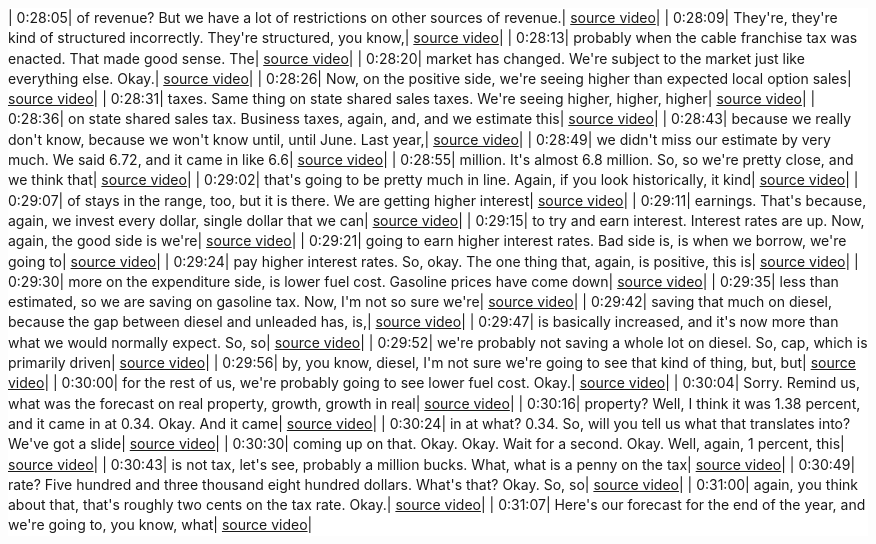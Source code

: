 | 0:28:05| of revenue? But we have a lot of restrictions on other sources of revenue.| [source video](https://archive.org/details/CityCouncilR265190208MidYearBudgetRetreat?start=1685)|
| 0:28:09| They're, they're kind of structured incorrectly. They're structured, you know,| [source video](https://archive.org/details/CityCouncilR265190208MidYearBudgetRetreat?start=1689)|
| 0:28:13| probably when the cable franchise tax was enacted. That made good sense. The| [source video](https://archive.org/details/CityCouncilR265190208MidYearBudgetRetreat?start=1693)|
| 0:28:20| market has changed. We're subject to the market just like everything else. Okay.| [source video](https://archive.org/details/CityCouncilR265190208MidYearBudgetRetreat?start=1700)|
| 0:28:26| Now, on the positive side, we're seeing higher than expected local option sales| [source video](https://archive.org/details/CityCouncilR265190208MidYearBudgetRetreat?start=1706)|
| 0:28:31| taxes. Same thing on state shared sales taxes. We're seeing higher, higher, higher| [source video](https://archive.org/details/CityCouncilR265190208MidYearBudgetRetreat?start=1711)|
| 0:28:36| on state shared sales tax. Business taxes, again, and, and we estimate this| [source video](https://archive.org/details/CityCouncilR265190208MidYearBudgetRetreat?start=1716)|
| 0:28:43| because we really don't know, because we won't know until, until June. Last year,| [source video](https://archive.org/details/CityCouncilR265190208MidYearBudgetRetreat?start=1723)|
| 0:28:49| we didn't miss our estimate by very much. We said 6.72, and it came in like 6.6| [source video](https://archive.org/details/CityCouncilR265190208MidYearBudgetRetreat?start=1729)|
| 0:28:55| million. It's almost 6.8 million. So, so we're pretty close, and we think that| [source video](https://archive.org/details/CityCouncilR265190208MidYearBudgetRetreat?start=1735)|
| 0:29:02| that's going to be pretty much in line. Again, if you look historically, it kind| [source video](https://archive.org/details/CityCouncilR265190208MidYearBudgetRetreat?start=1742)|
| 0:29:07| of stays in the range, too, but it is there. We are getting higher interest| [source video](https://archive.org/details/CityCouncilR265190208MidYearBudgetRetreat?start=1747)|
| 0:29:11| earnings. That's because, again, we invest every dollar, single dollar that we can| [source video](https://archive.org/details/CityCouncilR265190208MidYearBudgetRetreat?start=1751)|
| 0:29:15| to try and earn interest. Interest rates are up. Now, again, the good side is we're| [source video](https://archive.org/details/CityCouncilR265190208MidYearBudgetRetreat?start=1755)|
| 0:29:21| going to earn higher interest rates. Bad side is, is when we borrow, we're going to| [source video](https://archive.org/details/CityCouncilR265190208MidYearBudgetRetreat?start=1761)|
| 0:29:24| pay higher interest rates. So, okay. The one thing that, again, is positive, this is| [source video](https://archive.org/details/CityCouncilR265190208MidYearBudgetRetreat?start=1764)|
| 0:29:30| more on the expenditure side, is lower fuel cost. Gasoline prices have come down| [source video](https://archive.org/details/CityCouncilR265190208MidYearBudgetRetreat?start=1770)|
| 0:29:35| less than estimated, so we are saving on gasoline tax. Now, I'm not so sure we're| [source video](https://archive.org/details/CityCouncilR265190208MidYearBudgetRetreat?start=1775)|
| 0:29:42| saving that much on diesel, because the gap between diesel and unleaded has, is,| [source video](https://archive.org/details/CityCouncilR265190208MidYearBudgetRetreat?start=1782)|
| 0:29:47| is basically increased, and it's now more than what we would normally expect. So, so| [source video](https://archive.org/details/CityCouncilR265190208MidYearBudgetRetreat?start=1787)|
| 0:29:52| we're probably not saving a whole lot on diesel. So, cap, which is primarily driven| [source video](https://archive.org/details/CityCouncilR265190208MidYearBudgetRetreat?start=1792)|
| 0:29:56| by, you know, diesel, I'm not sure we're going to see that kind of thing, but, but| [source video](https://archive.org/details/CityCouncilR265190208MidYearBudgetRetreat?start=1796)|
| 0:30:00| for the rest of us, we're probably going to see lower fuel cost. Okay.| [source video](https://archive.org/details/CityCouncilR265190208MidYearBudgetRetreat?start=1800)|
| 0:30:04| Sorry. Remind us, what was the forecast on real property, growth, growth in real| [source video](https://archive.org/details/CityCouncilR265190208MidYearBudgetRetreat?start=1804)|
| 0:30:16| property? Well, I think it was 1.38 percent, and it came in at 0.34. Okay. And it came| [source video](https://archive.org/details/CityCouncilR265190208MidYearBudgetRetreat?start=1816)|
| 0:30:24| in at what? 0.34. So, will you tell us what that translates into? We've got a slide| [source video](https://archive.org/details/CityCouncilR265190208MidYearBudgetRetreat?start=1824)|
| 0:30:30| coming up on that. Okay. Okay. Wait for a second. Okay. Well, again, 1 percent, this| [source video](https://archive.org/details/CityCouncilR265190208MidYearBudgetRetreat?start=1830)|
| 0:30:43| is not tax, let's see, probably a million bucks. What, what is a penny on the tax| [source video](https://archive.org/details/CityCouncilR265190208MidYearBudgetRetreat?start=1843)|
| 0:30:49| rate? Five hundred and three thousand eight hundred dollars. What's that? Okay. So, so| [source video](https://archive.org/details/CityCouncilR265190208MidYearBudgetRetreat?start=1849)|
| 0:31:00| again, you think about that, that's roughly two cents on the tax rate. Okay.| [source video](https://archive.org/details/CityCouncilR265190208MidYearBudgetRetreat?start=1860)|
| 0:31:07| Here's our forecast for the end of the year, and we're going to, you know, what| [source video](https://archive.org/details/CityCouncilR265190208MidYearBudgetRetreat?start=1867)|
